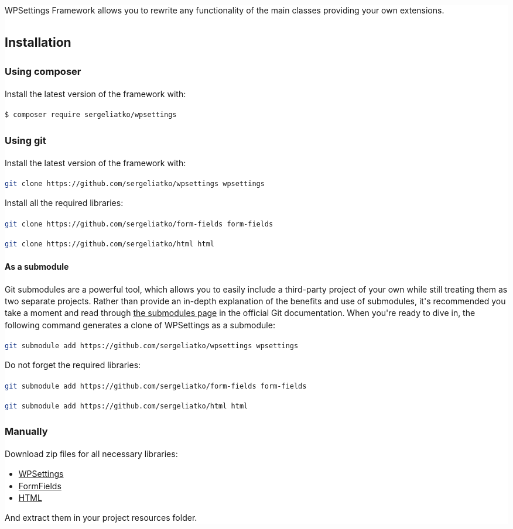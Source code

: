 WPSettings Framework allows you to rewrite any functionality of the main classes providing your own extensions.

## Installation

### Using composer
Install the latest version of the framework with:

```bash
$ composer require sergeliatko/wpsettings
```

### Using git
Install the latest version of the framework with:

```bash
git clone https://github.com/sergeliatko/wpsettings wpsettings
```

Install all the required libraries:

```bash
git clone https://github.com/sergeliatko/form-fields form-fields
```
```bash
git clone https://github.com/sergeliatko/html html
```

#### As a submodule
Git submodules are a powerful tool, which allows you to easily include a third-party project of your own while still treating them as two separate projects. Rather than provide an in-depth explanation of the benefits and use of submodules, it's recommended you take a moment and read through [the submodules page](http://git-scm.com/book/en/Git-Tools-Submodules) in the official Git documentation. When you're ready to dive in, the following command generates a clone of WPSettings as a submodule:

```bash
git submodule add https://github.com/sergeliatko/wpsettings wpsettings
```

Do not forget the required libraries:

```bash
git submodule add https://github.com/sergeliatko/form-fields form-fields
```
```bash
git submodule add https://github.com/sergeliatko/html html
```

### Manually
Download zip files for all necessary libraries:

* [WPSettings](https://github.com/sergeliatko/wpsettings)
* [FormFields](https://github.com/sergeliatko/form-fields)
* [HTML](https://github.com/sergeliatko/html)

And extract them in your project resources folder.

